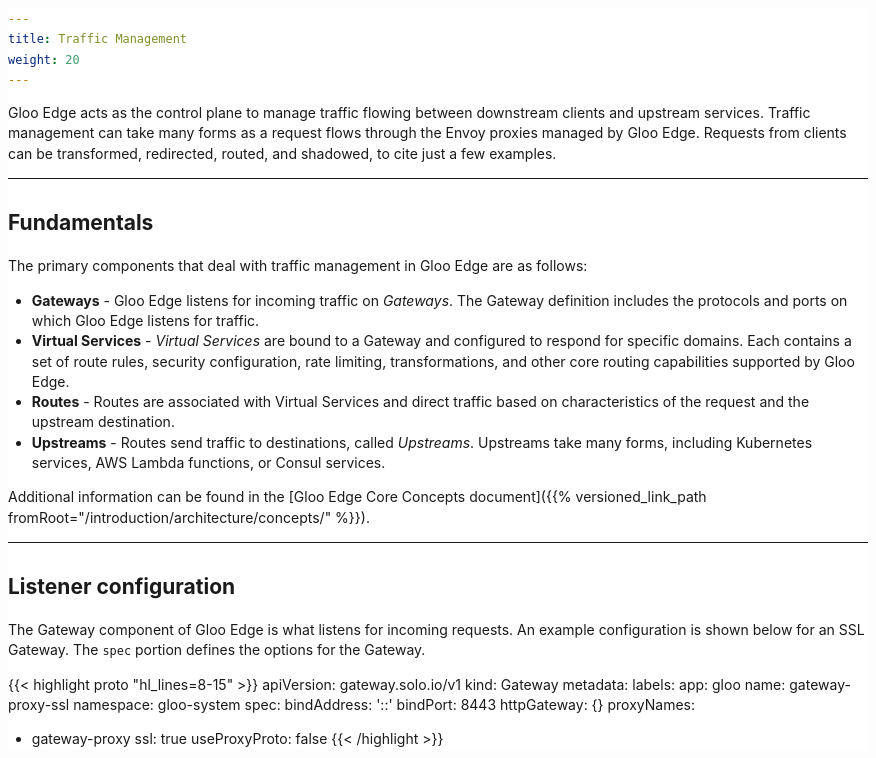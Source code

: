 ```yaml
---
title: Traffic Management
weight: 20
---
```


Gloo Edge acts as the control plane to manage traffic flowing between downstream clients and upstream services. Traffic management can take many forms as a request flows through the Envoy proxies managed by Gloo Edge. Requests from clients can be transformed, redirected, routed, and shadowed, to cite just a few examples.

---

## Fundamentals

The primary components that deal with traffic management in Gloo Edge are as follows:

* **Gateways** - Gloo Edge listens for incoming traffic on *Gateways*. The Gateway definition includes the protocols and ports on which Gloo Edge listens for traffic.
* **Virtual Services** - *Virtual Services* are bound to a Gateway and configured to respond for specific domains. Each contains a set of route rules, security configuration, rate limiting, transformations, and other core routing capabilities supported by Gloo Edge.
* **Routes** - Routes are associated with Virtual Services and direct traffic based on characteristics of the request and the upstream destination.
* **Upstreams** - Routes send traffic to destinations, called *Upstreams*. Upstreams take many forms, including Kubernetes services, AWS Lambda functions, or Consul services.

Additional information can be found in the [Gloo Edge Core Concepts document]({{% versioned_link_path fromRoot="/introduction/architecture/concepts/" %}}).

---

## Listener configuration

The Gateway component of Gloo Edge is what listens for incoming requests. An example configuration is shown below for an SSL Gateway. The `spec` portion defines the options for the Gateway.

{{< highlight proto "hl_lines=8-15" >}}
apiVersion: gateway.solo.io/v1
kind: Gateway
metadata:
  labels:
    app: gloo
  name: gateway-proxy-ssl
  namespace: gloo-system
spec:
  bindAddress: '::'
  bindPort: 8443
  httpGateway: {}
  proxyNames:
  - gateway-proxy
  ssl: true
  useProxyProto: false
{{< /highlight >}}
